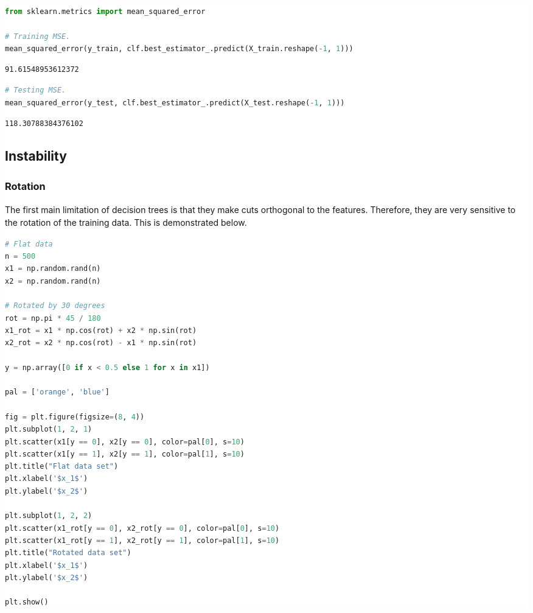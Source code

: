 

```python
from sklearn.metrics import mean_squared_error

# Training MSE.
mean_squared_error(y_train, clf.best_estimator_.predict(X_train.reshape(-1, 1)))
```




    91.61548953612372




```python
# Testing MSE.
mean_squared_error(y_test, clf.best_estimator_.predict(X_test.reshape(-1, 1)))
```




    118.30788384376102



## Instability

### Rotation

The first main limitation of decision trees is that they make cuts orthogonal to the features.
Therefore, they are very sensitive to the rotation of the training data.
This is demonstrated below.


```python
# Flat data
n = 500
x1 = np.random.rand(n)
x2 = np.random.rand(n)

# Rotated by 30 degrees
rot = np.pi * 45 / 180
x1_rot = x1 * np.cos(rot) + x2 * np.sin(rot)
x2_rot = x2 * np.cos(rot) - x1 * np.sin(rot)

y = np.array([0 if x < 0.5 else 1 for x in x1])

pal = ['orange', 'blue']

fig = plt.figure(figsize=(8, 4))
plt.subplot(1, 2, 1)
plt.scatter(x1[y == 0], x2[y == 0], color=pal[0], s=10)
plt.scatter(x1[y == 1], x2[y == 1], color=pal[1], s=10)
plt.title("Flat data set")
plt.xlabel('$x_1$')
plt.ylabel('$x_2$')

plt.subplot(1, 2, 2)
plt.scatter(x1_rot[y == 0], x2_rot[y == 0], color=pal[0], s=10)
plt.scatter(x1_rot[y == 1], x2_rot[y == 1], color=pal[1], s=10)
plt.title("Rotated data set")
plt.xlabel('$x_1$')
plt.ylabel('$x_2$')

plt.show()
```
